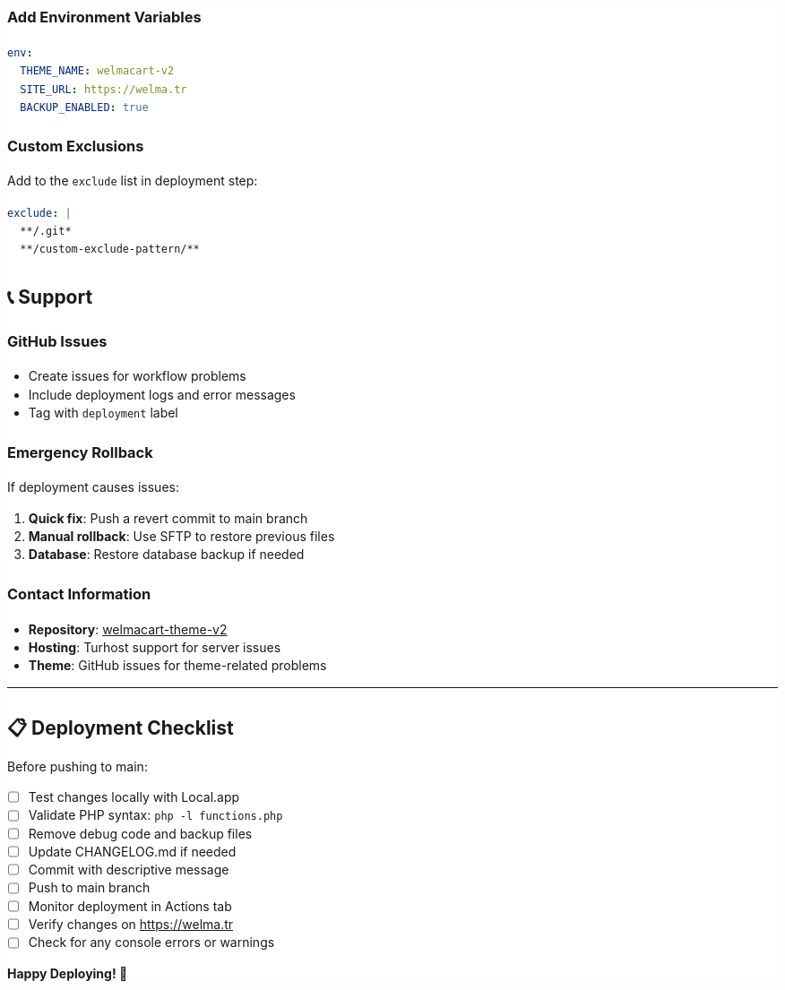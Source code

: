 ### Add Environment Variables
```yaml
env:
  THEME_NAME: welmacart-v2
  SITE_URL: https://welma.tr
  BACKUP_ENABLED: true
```

### Custom Exclusions
Add to the `exclude` list in deployment step:
```yaml
exclude: |
  **/.git*
  **/custom-exclude-pattern/**
```

## 📞 Support

### GitHub Issues
- Create issues for workflow problems
- Include deployment logs and error messages
- Tag with `deployment` label

### Emergency Rollback
If deployment causes issues:

1. **Quick fix**: Push a revert commit to main branch
2. **Manual rollback**: Use SFTP to restore previous files
3. **Database**: Restore database backup if needed

### Contact Information
- **Repository**: [welmacart-theme-v2](https://github.com/sinancetin0/welmacart-theme-v2)
- **Hosting**: Turhost support for server issues
- **Theme**: GitHub issues for theme-related problems

---

## 📋 Deployment Checklist

Before pushing to main:

- [ ] Test changes locally with Local.app
- [ ] Validate PHP syntax: `php -l functions.php`
- [ ] Remove debug code and backup files
- [ ] Update CHANGELOG.md if needed
- [ ] Commit with descriptive message
- [ ] Push to main branch
- [ ] Monitor deployment in Actions tab
- [ ] Verify changes on https://welma.tr
- [ ] Check for any console errors or warnings

**Happy Deploying! 🚀**
